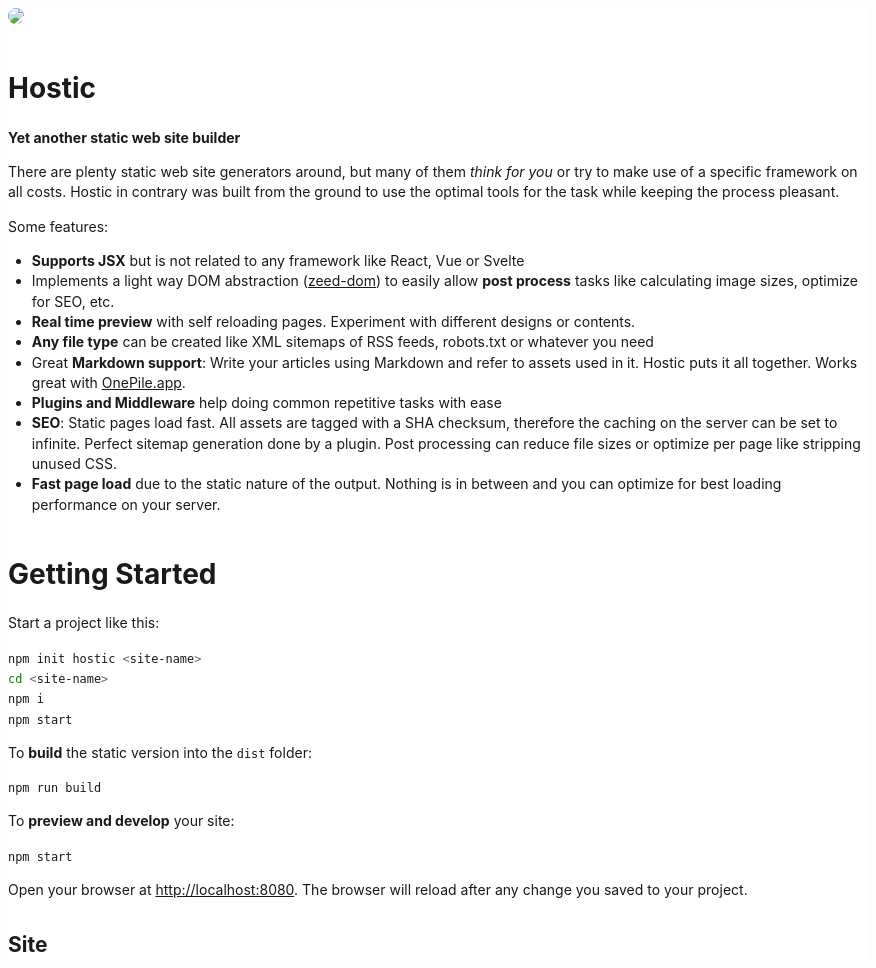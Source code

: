 <div><img src="./icon.png" style="border-radius: 8px" height="64"></div>

# Hostic

**Yet another static web site builder**

There are plenty static web site generators around, but many of them _think for you_ or try to make use of a specific framework on all costs. Hostic in contrary was built from the ground to use the optimal tools for the task while keeping the process pleasant.

Some features:

- **Supports JSX** but is not related to any framework like React, Vue or Svelte
- Implements a light way DOM abstraction ([zeed-dom](https://github.com/holtwick/zeed-dom)) to easily allow **post process** tasks like calculating image sizes, optimize for SEO, etc.
- **Real time preview** with self reloading pages. Experiment with different designs or contents.
- **Any file type** can be created like XML sitemaps of RSS feeds, robots.txt or whatever you need
- Great **Markdown support**: Write your articles using Markdown and refer to assets used in it. Hostic puts it all together. Works great with [OnePile.app](https://onepile.app?ref=hostic&kw=github).
- **Plugins and Middleware** help doing common repetitive tasks with ease
- **SEO**: Static pages load fast. All assets are tagged with a SHA checksum, therefore the caching on the server can be set to infinite. Perfect sitemap generation done by a plugin. Post processing can reduce file sizes or optimize per page like stripping unused CSS.
- **Fast page load** due to the static nature of the output. Nothing is in between and you can optimize for best loading performance on your server.

# Getting Started

Start a project like this:

```sh
npm init hostic <site-name>
cd <site-name>
npm i
npm start
```

To **build** the static version into the `dist` folder:

```sh
npm run build
```

To **preview and develop** your site:

```sh
npm start
```

Open your browser at <http://localhost:8080>. The browser will reload after any change you saved to your project.

## Site
